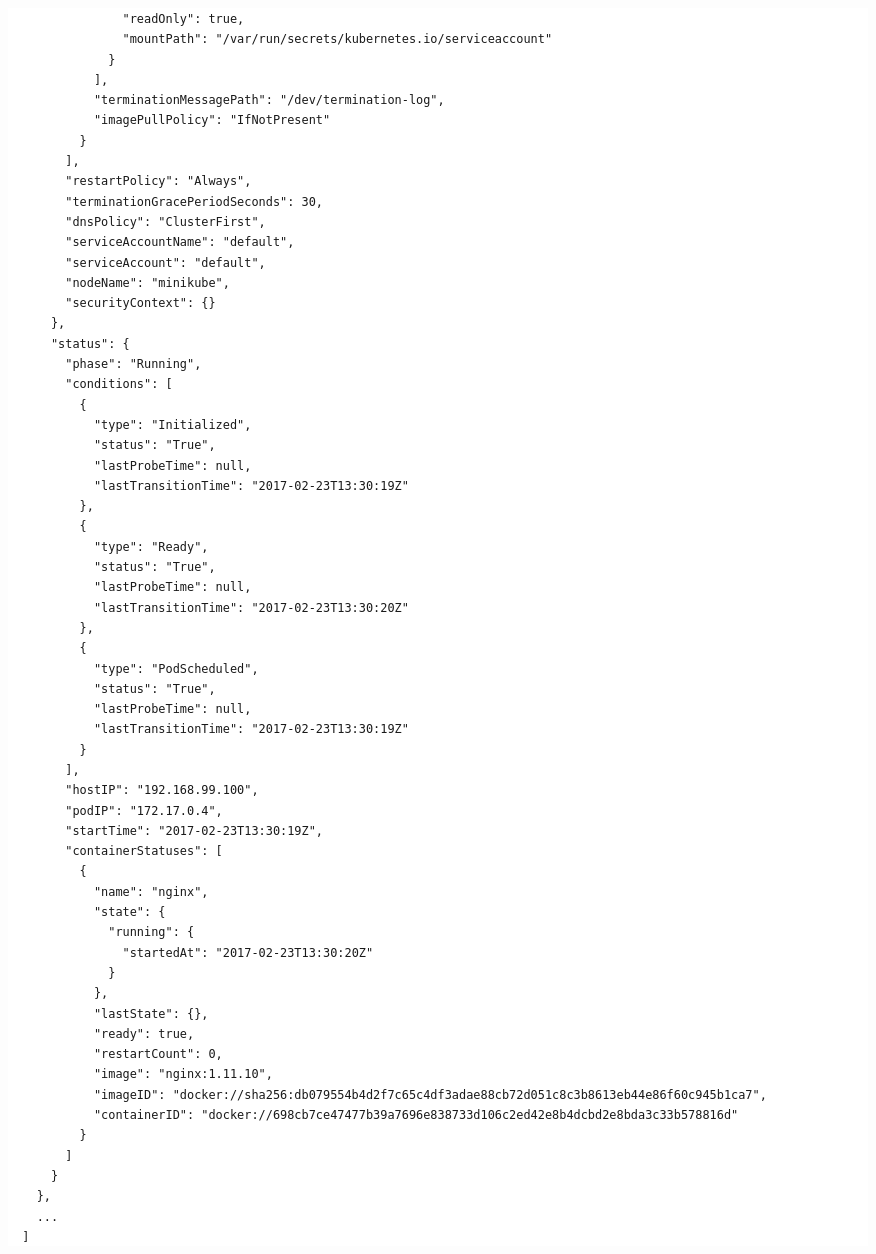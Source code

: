 ```
                "readOnly": true,
                "mountPath": "/var/run/secrets/kubernetes.io/serviceaccount"
              }
            ],
            "terminationMessagePath": "/dev/termination-log",
            "imagePullPolicy": "IfNotPresent"
          }
        ],
        "restartPolicy": "Always",
        "terminationGracePeriodSeconds": 30,
        "dnsPolicy": "ClusterFirst",
        "serviceAccountName": "default",
        "serviceAccount": "default",
        "nodeName": "minikube",
        "securityContext": {}
      },
      "status": {
        "phase": "Running",
        "conditions": [
          {
            "type": "Initialized",
            "status": "True",
            "lastProbeTime": null,
            "lastTransitionTime": "2017-02-23T13:30:19Z"
          },
          {
            "type": "Ready",
            "status": "True",
            "lastProbeTime": null,
            "lastTransitionTime": "2017-02-23T13:30:20Z"
          },
          {
            "type": "PodScheduled",
            "status": "True",
            "lastProbeTime": null,
            "lastTransitionTime": "2017-02-23T13:30:19Z"
          }
        ],
        "hostIP": "192.168.99.100",
        "podIP": "172.17.0.4",
        "startTime": "2017-02-23T13:30:19Z",
        "containerStatuses": [
          {
            "name": "nginx",
            "state": {
              "running": {
                "startedAt": "2017-02-23T13:30:20Z"
              }
            },
            "lastState": {},
            "ready": true,
            "restartCount": 0,
            "image": "nginx:1.11.10",
            "imageID": "docker://sha256:db079554b4d2f7c65c4df3adae88cb72d051c8c3b8613eb44e86f60c945b1ca7",
            "containerID": "docker://698cb7ce47477b39a7696e838733d106c2ed42e8b4dcbd2e8bda3c33b578816d"
          }
        ]
      }
    },
	...
  ]
```